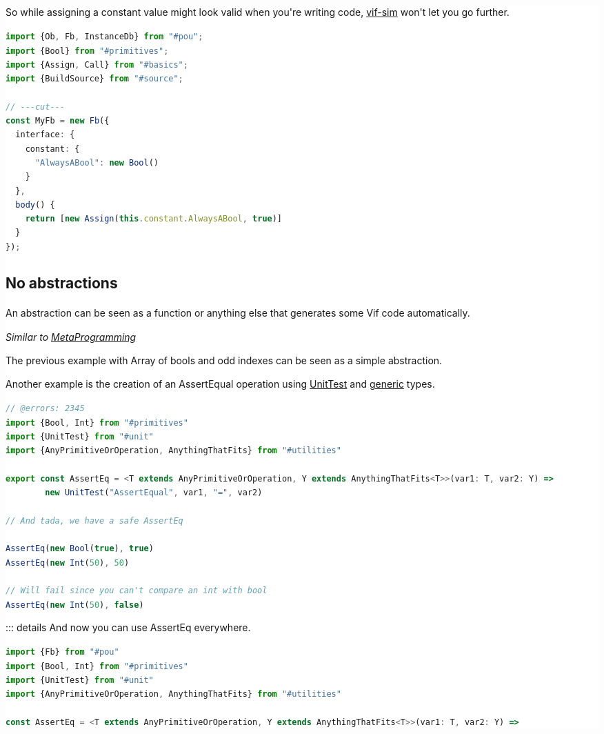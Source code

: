 So while assigning a constant value might look valid when you're writing code, [vif-sim](/en/simulation/introduction) won't let you go further.

```ts twoslash
import {Ob, Fb, InstanceDb} from "#pou";
import {Bool} from "#primitives";
import {Assign, Call} from "#basics";
import {BuildSource} from "#source";

// ---cut---
const MyFb = new Fb({
  interface: {
    constant: {
      "AlwaysABool": new Bool()
    }
  },
  body() {
    return [new Assign(this.constant.AlwaysABool, true)]
  }
});
```

<ClientOnly>
    <DisplaySnippet :program="AssignConstantInvalid()"/>
</ClientOnly>


## No abstractions

An abstraction can be seen as a function or anything else that generates some Vif code automatically.

_Similar to [MetaProgramming](https://en.wikipedia.org/wiki/Metaprogramming)_

The previous example with Array of bools and odd indexes can be seen as a simple abstraction.

Another example is the creation of an AssertEqual operation using [UnitTest](/en/language/operations/unit#unittest) and [generic](/en/language/types/generics) types.

```ts twoslash
// @errors: 2345
import {Bool, Int} from "#primitives"
import {UnitTest} from "#unit"
import {AnyPrimitiveOrOperation, AnythingThatFits} from "#utilities"

export const AssertEq = <T extends AnyPrimitiveOrOperation, Y extends AnythingThatFits<T>>(var1: T, var2: Y) =>
        new UnitTest("AssertEqual", var1, "=", var2)

// And tada, we have a safe AssertEq

AssertEq(new Bool(true), true)
AssertEq(new Int(50), 50)

// Will fail since you can't compare an int with bool
AssertEq(new Int(50), false)

```
::: details And now you can use AssertEq everywhere.
```ts twoslash
import {Fb} from "#pou"
import {Bool, Int} from "#primitives"
import {UnitTest} from "#unit"
import {AnyPrimitiveOrOperation, AnythingThatFits} from "#utilities"

const AssertEq = <T extends AnyPrimitiveOrOperation, Y extends AnythingThatFits<T>>(var1: T, var2: Y) =>
```